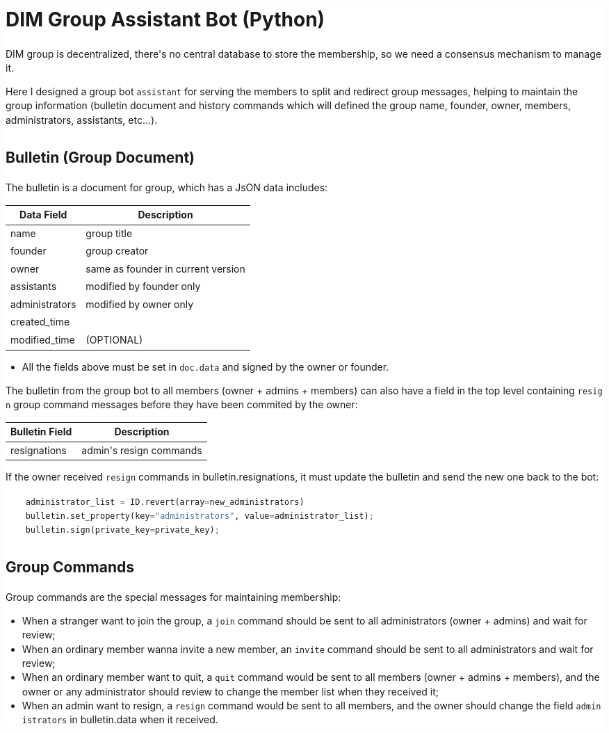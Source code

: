 # DIM Group Assistant Bot (Python)

DIM group is decentralized, there's no central database to store the membership, so we need a consensus mechanism to manage it.

Here I designed a group bot ```assistant``` for serving the members to split and redirect group messages, helping to maintain the group information (bulletin document and history commands which will defined the group name, founder, owner, members, administrators, assistants, etc...).

## Bulletin (Group Document)

The bulletin is a document for group, which has a JsON data includes:

Data Field     | Description
---------------|----------------------------------------------------------------
name           | group title
founder        | group creator
owner          | same as founder in current version
assistants     | modified by founder only
administrators | modified by owner only
created_time   |
modified_time  | (OPTIONAL)

* All the fields above must be set in ```doc.data``` and signed by the owner or founder.

The bulletin from the group bot to all members (owner + admins + members) can also have a field in the top level containing ```resign``` group command messages before they have been commited by the owner:

Bulletin Field | Description
---------------|----------------------------------------------------------------
resignations   | admin's resign commands

If the owner received ```resign``` commands in bulletin.resignations, it must update the bulletin and send the new one back to the bot:

```python
	administrator_list = ID.revert(array=new_administrators)
	bulletin.set_property(key="administrators", value=administrator_list);
	bulletin.sign(private_key=private_key);
```

## Group Commands

Group commands are the special messages for maintaining membership:

* When a stranger want to join the group, a ```join``` command should be sent to all administrators (owner + admins) and wait for review;
* When an ordinary member wanna invite a new member, an ```invite``` command should be sent to all administrators and wait for review;
* When an ordinary member want to quit, a ```quit``` command would be sent to all members (owner + admins + members), and the owner or any administrator should review to change the member list when they received it;
* When an admin want to resign, a ```resign``` command would be sent to all members, and the owner should change the field ```administrators``` in bulletin.data when it received.
